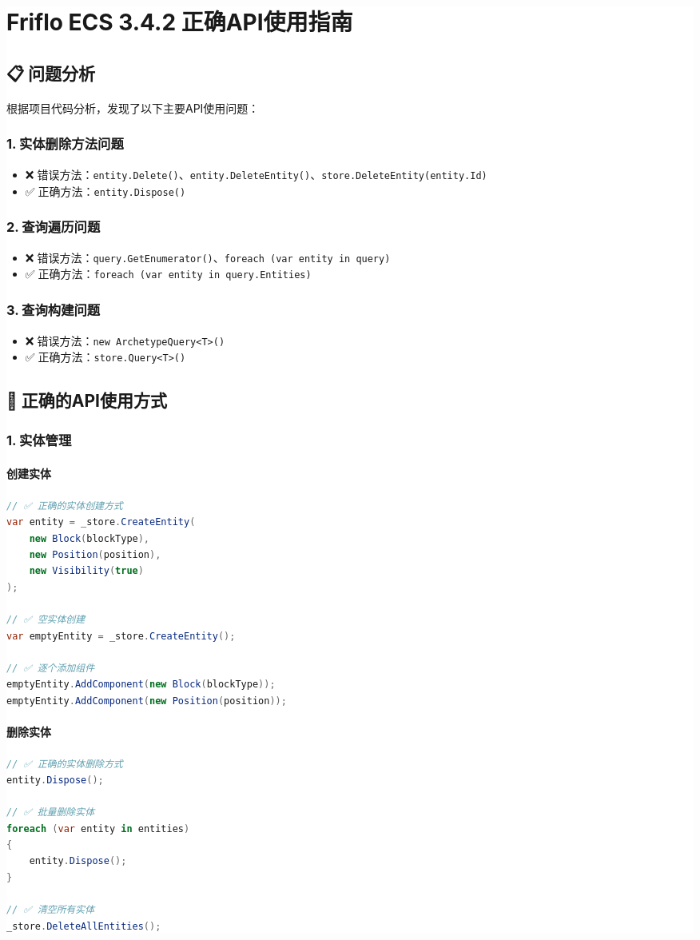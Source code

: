 # Friflo ECS 3.4.2 正确API使用指南

## 📋 问题分析

根据项目代码分析，发现了以下主要API使用问题：

### 1. 实体删除方法问题
- ❌ 错误方法：`entity.Delete()`、`entity.DeleteEntity()`、`store.DeleteEntity(entity.Id)`
- ✅ 正确方法：`entity.Dispose()`

### 2. 查询遍历问题
- ❌ 错误方法：`query.GetEnumerator()`、`foreach (var entity in query)`
- ✅ 正确方法：`foreach (var entity in query.Entities)`

### 3. 查询构建问题
- ❌ 错误方法：`new ArchetypeQuery<T>()`
- ✅ 正确方法：`store.Query<T>()`

## 🎯 正确的API使用方式

### 1. 实体管理

#### 创建实体
```csharp
// ✅ 正确的实体创建方式
var entity = _store.CreateEntity(
    new Block(blockType),
    new Position(position),
    new Visibility(true)
);

// ✅ 空实体创建
var emptyEntity = _store.CreateEntity();

// ✅ 逐个添加组件
emptyEntity.AddComponent(new Block(blockType));
emptyEntity.AddComponent(new Position(position));
```

#### 删除实体
```csharp
// ✅ 正确的实体删除方式
entity.Dispose();

// ✅ 批量删除实体
foreach (var entity in entities)
{
    entity.Dispose();
}

// ✅ 清空所有实体
_store.DeleteAllEntities();
```
